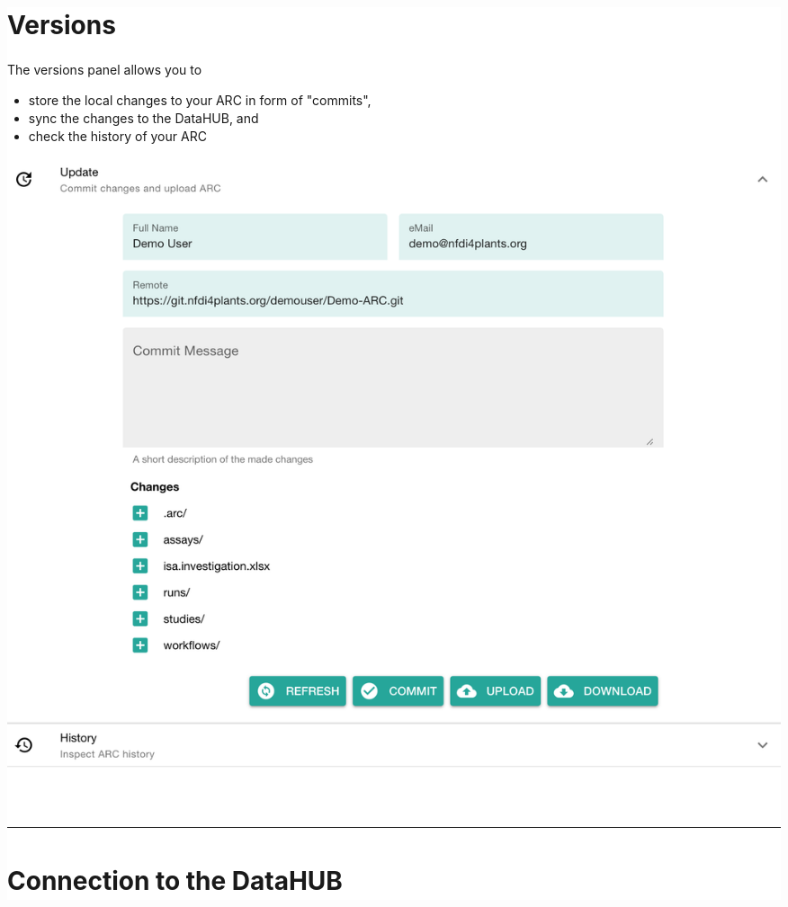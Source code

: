 
# Versions

The versions panel allows you to

- store the local changes to your ARC in form of "commits",
- sync the changes to the DataHUB, and
- check the history of your ARC

![bg right w:650](./../../images/arcitect/arcitect-versionspanel.png)

---

# Connection to the DataHUB
